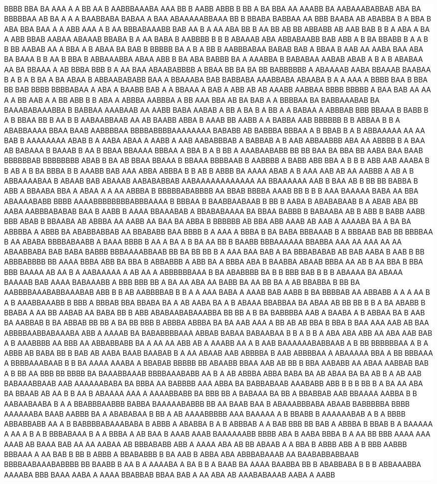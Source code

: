 BBBB BBA        BA AAA A A    BB    AA B AABBBAAABA  AAA BB B AABB ABBB B BB A BA BBA   AA AAABB BA  AABAAABABBAB ABA  BA    BBBBBAA  AB   BA A A A  BAABBABA BABAA A  BAA    ABAAAAABBAAA BB    B BBABA    BABBAA AA BBB BAABA AB ABABBA  B    A  BBA    B  ABA BBA BAA A A  ABB    AAA  A B AA BBBABAAABB BAB AA  B A  AA ABA BB B AA BB AB BB ABBABB AB    AAB BAB B B A ABA  A  BA A ABB BBAB   AABAA ABAAAB  BBABA B A AA BABA B  AABBBB   B B B ABAAAB ABA ABBABAABB BAB ABB   A B BA BBABB B A A B   B BB AABAB AA  A BBA  A B  ABAA BA BAB B  BBBBB BA   A  B  A  BB B      AABBBABAA BABAB BAB A BBAA B  AAB AA AABA BAA ABA  BA  BAAA B B AA  B   BBA B  ABBAAABBA  ABAA ABB B  BA  ABA BABBB  BA A  AAABBA B   BABABAA AABAB ABAB  A B A B ABABAA  AA BA BBAAA A AB BBBA BBB B  A AA BAA ABAABABBBB  A BBAA  BB  BA BA   BB BABBBBBB  A ABAAAAB    AABA BBAAAB BAABAA   B A B A B BA     A    BA ABAA B   ABBAABABABB  BAA A BBAAABA BAB BABBABA AAABBABA   ABAABA  B A A   AAA  A  BBBB BAA B BBA BB BAB BBBB BBBBABAA  A ABA  A BAABB BAB A    A  BBAAA A BAB A ABB AB  AB      AAABB AABBAA    BBBB BBBBB A BAA BAB AA  AA A A BB  AAB   A  A BB ABB B B ABA A ABBBA AABBBA A BB  AAA BBA AB BA  BAB  A A BBBBAA  BA  BABBAAABAB BA BAAABABAAABBA B  BABBAA AAABAAB  AA AABB BABA AABAB A BB A  BA B A BB  A A BABAA   A ABBBAB BBB BBAAA  B  BABB  B A B  BBAA BB B AA   B     B AABAABBAAB AA AB BAABB  ABBA B AAAB   BB AABB A  A BABBA  AAB  BBBBBB B  B ABBAA B    B A ABABBAAAA BBAA BAAB    AABBBBAA BBBBABBBBAAAAAAAA BABABB AB BABBBA   BBBAA A B BBAB B A B  ABBAAAAA AA  AA BAB      B AAAAAAAA  ABAB B A  AABA ABAA  A  AABB A AAB  AABABBBAB A BABBAB A B   AAB ABBAABBB  ABA AA     ABBBB B A     BAA AB  BABAAA B BAAAB  B  AA B BBAA BBAAAA BBBAA A BBA B A  B  BB  A AAABAABABB BB BB  BAA   BA   BBA BB AABA  BAA BAAB BBBBBBAB  BBBBBBBB ABAB B   BA AB BBAA   BBAAA B BBAAA  BBBBAAB B AABBBB   A BABB  ABB BBA A B B B ABB AAB  AAABA  B  B AB A  B  BA BBBA  B B AAABB BAB AAA     ABBA ABBBA B B   AB  B  ABBB BA  AAAA ABAB  A  B  AAA  AAB AB    AA   AABBB A  AB  A B ABBAAAABAA B  ABAAB  BAB ABAAAB AABABABBAB AABAAAAAAAAAAAA AA   BBAAAAAA AAB B BAA AB B BB BB BABBA B ABB  A BBAABA  BBA A ABAA  A   A AA ABBBA   B  BBBBBABABBBB  AA BBAB BBBBA AAAB BB    B B  B AAA BAAAAA BABA AA   BBA ABAAAABABB    BBBB AAAABBBBBBBBABBBAAAA     B  BBBAA  B BAABBAABAAB  B BB B AABA B ABABABAAB  B   A ABAB ABA BB AABA AABBBABABAB   BAA    B AABB    B AAAA   BBAAABAB A    BBABABAAAA BA  BBAA  BABBB B BABAABA AB B ABB  B  BABB AABB BBB ABAB B   BBAABA   AB     ABBBA      AA AABB AA  BAA BA ABBA B BBBBBB  AB  BBA  ABB  AAAB    AB AAB A AAAABA BA A BA BA    ABBBBA   A ABBB BA ABABBABBAB AA      BBABABB BAA BBBB B A  AAA A BBBA B BA BABA  BBBAAAB  B A  BBBAAB BAB BB BBBBAA B AA ABABA BBBBABAABB A BAAA BBBB B  AA A BA A B   BA AA BB B  BAABB BBBAAAAAA  BBABBA  AAA AA  AAA  AA AA ABAABBABA  BAB BABA   BABBB BBBAAAABBAAB BB BA BB BB  B A    AAA BAA BAB A BA BBBABABAB AB BAB AABA B AAB B BB ABBBABBBB  BB AAAA    BBBA ABB BA  BBA B ABBABBB A ABB BA A BBBA  ABA   B  BAABBA  ABAAB BBBA AA AB B AA BBA  B BBA  BBB BAAAA  AB AA B A  AABAAAAA A  AB AA A ABBBBBBAAA  B  BA ABABBBB BA B B BBB   BAB B B B  ABAAAA BA ABAAA BAAAAB BAB AAAA BABAAABB A BBB  BBB  BB  A BA    AA ABA AA BABB    BA  AA BB BA A AB BBABBA   B BB BA AABBBBAAABABBAAABAB ABB B  B AB AABBBBAB B B A A  AAA BABA A    AAAB  BAB AABB B  BA BBBBAB   AA ABBABB A A  A AA  B A  B AAABBAAABB B BBB  A BBBAB BBA BBABA   BA A  AB AABA BA  A B ABAAA BBABBAA  BA ABAA AB BB BB B B  A   BA ABABB B  BBABA A  AA   BB AABAB AA BABA  BB  B ABB ABABAABABAAABBA  BB BB A B  BA BABBBBA AAB A BAABA A B ABBAA BA B AAB BA AABBAB B BA     ABBAB BB BB A BA BB BBB  B ABBBA  ABBBA BA   BA AAB AAA A BB AB AB    BBA B    BBA B BAA     AAA AAB AB  BAA ABBBBAABBABAAABA ABB   A AAAAB BA   BABABBBBAAA ABBAB BABAA BABAABAA  B B A B  B  A ABA ABA ABB    AA ABA AAB BAB A B AAABBBB AA  BBB  AA ABBABBABB BA A AA AA    ABB AB A  AAABB  AA    A B AAB BAAAAAABABBAAB    A B BB BBBBBBAA   A B A ABBB AB BABA BB B BAB AB    AABA BAAB BAABAB B A  AA ABAAB AAB ABBBBA  B   AAB ABBBBAA  A    ABAAAAA BBA       A BB  BBBAAA A  BBBBAAABAAB B B BA AAAA AAABA A  BBABAB  BBBBB  BB ABAABB BBAA AAB AB BB  B BBA   AABABB  AA  ABAA  AABBAB BAB A B  BB  AA BBB BB BBBB  BA BAAABBAAAB  BBBBAAABABB AA B  A  AB ABBBA ABBA     BABA BA AB  ABAA BA   BA    AB     B A  AB AAB BABAAABBAAB AAB  AAAAAABABA   BA BBBA AA BABBBB AAA ABBA BA   BABBABAAB AAABABB ABB B B B BB B A BA AA ABA BA BBAAB AB  AA B B AA  B  ABAAAA AAA A AAAABBABB BA  BBB BB A  BABAAA BA BB A    BBABBAB  AAB  BBAAAA AABBA B B  AABAABAABA B A A BBABBBAABBB BABBA BAAAAABABBB BB  AA BAAB  BAA B  ABAAABBBABA  ABAAB    BABBBBBA BBBB AAAAAABA BAAB AABBB BA  A ABABABAA B  BB   A AB AAAABBBBB AAA BAAAAA A B BBABB B AAAAAABAB A B A  BBBB ABBABBABB AA A B BABBBBABAAABABA B  ABBB   A ABABBA B A B ABBBAB  A A BAB BBB BB  BAB A ABBBA B BBAB B  A BAAAAA A  AA A  B A B BBBABAAA  B A A BBBA   A  AB  BAA B AAAB AAAB BAAAAAABB BBBB ABA B AABA BBBA B  A  AA BB      BBB    AAAA AAA   AAAB   AB BAAA   BAB AA AA  AABAA AB  BBBABABB  ABB A  AAAA ABA AB BB ABAAB A A BBA  B ABBB  ABB  A B BBB    AABBB   BBBAAA   A   AA BAB B  BB B  ABBB  A BBABABBB B  BA   AAB B ABBA   ABA ABBBABAAAB AA BAABABBABBAAB BBBBAABAAABABBBB    BB BAABB B  AA B A AAAABA A  BA     B B  A   BAAB   BA  AAAA BAABBA  BB B ABABBABA B B  B  ABBAAABBA AAAABA  BBB BAAA  AABA A AAAA  BBABBAB  BBAA   BAB A AA  ABA  AB AAABABAAAB AABA A AABB
